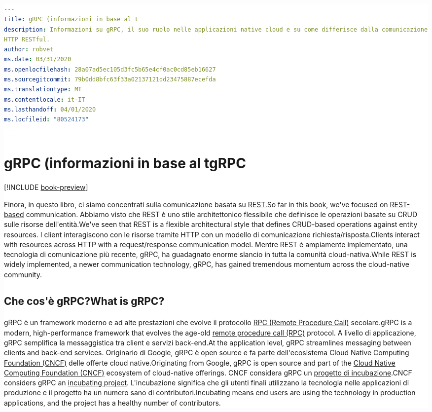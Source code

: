 ```yaml
---
title: gRPC (informazioni in base al t
description: Informazioni su gRPC, il suo ruolo nelle applicazioni native cloud e su come differisce dalla comunicazione HTTP RESTful.
author: robvet
ms.date: 03/31/2020
ms.openlocfilehash: 28a07ad5ec105d3fc5b65e4cf0ac0cd85eb16627
ms.sourcegitcommit: 79b0dd8bfc63f33a02137121dd23475887ecefda
ms.translationtype: MT
ms.contentlocale: it-IT
ms.lasthandoff: 04/01/2020
ms.locfileid: "80524173"
---
```

# <a name="grpc"></a><span data-ttu-id="0f1c1-103">gRPC (informazioni in base al t</span><span class="sxs-lookup"><span data-stu-id="0f1c1-103">gRPC</span></span>

[!INCLUDE [book-preview](../../../includes/book-preview.md)]

<span data-ttu-id="0f1c1-104">Finora, in questo libro, ci siamo concentrati sulla comunicazione basata su [REST.](https://docs.microsoft.com/azure/architecture/best-practices/api-design)</span><span class="sxs-lookup"><span data-stu-id="0f1c1-104">So far in this book, we've focused on [REST-based](https://docs.microsoft.com/azure/architecture/best-practices/api-design) communication.</span></span> <span data-ttu-id="0f1c1-105">Abbiamo visto che REST è uno stile architettonico flessibile che definisce le operazioni basate su CRUD sulle risorse dell'entità.</span><span class="sxs-lookup"><span data-stu-id="0f1c1-105">We've seen that REST is a flexible architectural style that defines CRUD-based operations against entity resources.</span></span> <span data-ttu-id="0f1c1-106">I client interagiscono con le risorse tramite HTTP con un modello di comunicazione richiesta/risposta.</span><span class="sxs-lookup"><span data-stu-id="0f1c1-106">Clients interact with resources across HTTP with a request/response communication model.</span></span> <span data-ttu-id="0f1c1-107">Mentre REST è ampiamente implementato, una tecnologia di comunicazione più recente, gRPC, ha guadagnato enorme slancio in tutta la comunità cloud-nativa.</span><span class="sxs-lookup"><span data-stu-id="0f1c1-107">While REST is widely implemented, a newer communication technology, gRPC, has gained tremendous momentum across the cloud-native community.</span></span>

## <a name="what-is-grpc"></a><span data-ttu-id="0f1c1-108">Che cos'è gRPC?</span><span class="sxs-lookup"><span data-stu-id="0f1c1-108">What is gRPC?</span></span>

<span data-ttu-id="0f1c1-109">gRPC è un framework moderno e ad alte prestazioni che evolve il protocollo [RPC (Remote Procedure Call)](https://en.wikipedia.org/wiki/Remote_procedure_call) secolare.</span><span class="sxs-lookup"><span data-stu-id="0f1c1-109">gRPC is a modern, high-performance framework that evolves the age-old [remote procedure call (RPC)](https://en.wikipedia.org/wiki/Remote_procedure_call) protocol.</span></span> <span data-ttu-id="0f1c1-110">A livello di applicazione, gRPC semplifica la messaggistica tra client e servizi back-end.</span><span class="sxs-lookup"><span data-stu-id="0f1c1-110">At the application level, gRPC streamlines messaging between clients and back-end services.</span></span> <span data-ttu-id="0f1c1-111">Originario di Google, gRPC è open source e fa parte dell'ecosistema [Cloud Native Computing Foundation (CNCF)](https://www.cncf.io/) delle offerte cloud native.</span><span class="sxs-lookup"><span data-stu-id="0f1c1-111">Originating from Google, gRPC is open source and part of the  [Cloud Native Computing Foundation (CNCF)](https://www.cncf.io/) ecosystem of cloud-native offerings.</span></span> <span data-ttu-id="0f1c1-112">CNCF considera gRPC un [progetto di incubazione](https://github.com/cncf/toc/blob/master/process/graduation_criteria.adoc).</span><span class="sxs-lookup"><span data-stu-id="0f1c1-112">CNCF considers gRPC an [incubating project](https://github.com/cncf/toc/blob/master/process/graduation_criteria.adoc).</span></span> <span data-ttu-id="0f1c1-113">L'incubazione significa che gli utenti finali utilizzano la tecnologia nelle applicazioni di produzione e il progetto ha un numero sano di contributori.</span><span class="sxs-lookup"><span data-stu-id="0f1c1-113">Incubating means end users are using the technology in production applications, and the project has a healthy number of contributors.</span></span>
